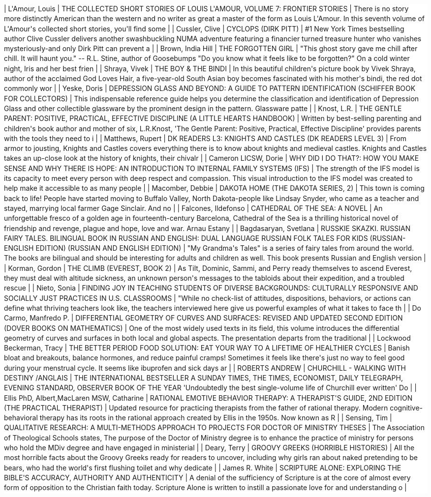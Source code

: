 | L'Amour, Louis | THE COLLECTED SHORT STORIES OF LOUIS L'AMOUR, VOLUME 7: FRONTIER STORIES | There is no story more distinctly American than the western and no writer as great a master of the form as Louis L'Amour. In this seventh volume of L'Amour's collected short stories, you'll find some  |
| Cussler, Clive | CYCLOPS (DIRK PITT) | #1 New York Times bestselling author Clive Cussler delivers another swashbuckling NUMA adventure featuring a financier turned treasure hunter who vanishes mysteriously-and only Dirk Pitt can prevent a |
| Brown, India Hill | THE FORGOTTEN GIRL | "This ghost story gave me chill after chill. It will haunt you." -- R.L. Stine, author of Goosebumps  "Do you know what it feels like to be forgotten?"  On a cold winter night, Iris and her best frien |
| Shraya, Vivek | THE BOY &AMP; THE BINDI |  In this beautiful children's picture book by Vivek Shraya, author of the acclaimed God Loves Hair, a five-year-old South Asian boy becomes fascinated with his mother's bindi, the red dot commonly wor |
| Yeske, Doris | DEPRESSION GLASS AND BEYOND: A GUIDE TO PATTERN IDENTIFICATION (SCHIFFER BOOK FOR COLLECTORS) | This indispensable reference guide helps you determine the classification and identification of Depression Glass and other collectible glassware by the prominent design in the pattern. Glassware patte |
| Knost, L.R. | THE GENTLE PARENT: POSITIVE, PRACTICAL, EFFECTIVE DISCIPLINE (A LITTLE HEARTS HANDBOOK) | Written by best-selling parenting and children's book author and mother of six, L.R.Knost, 'The Gentle Parent: Positive, Practical, Effective Discipline' provides parents with the tools they need to i |
| Matthews, Rupert | DK READERS L3: KNIGHTS AND CASTLES (DK READERS LEVEL 3) |  From armor to jousting, Knights and Castles covers everything there is to know about knights and medieval castles.  Knights and Castles takes an up-close look at the history of knights, their chivalr |
| Cameron LICSW, Dorie | WHY DID I DO THAT?: HOW YOU MAKE SENSE AND WHY THERE IS HOPE: AN INTRODUCTION TO INTERNAL FAMILY SYSTEMS (IFS) | The strength of the IFS model is its capacity to meet every person with deep respect and compassion. This visual introduction to the IFS model was created to help make it accessible to as many people  |
| Macomber, Debbie | DAKOTA HOME (THE DAKOTA SERIES, 2) | This town is coming back to life!   People have started moving to Buffalo Valley, North Dakota-people like Lindsay Snyder, who came as a teacher and stayed, marrying local farmer Gage Sinclair. And no |
| Falcones, Ildefonso | CATHEDRAL OF THE SEA: A NOVEL | An unforgettable fresco of a golden age in fourteenth-century Barcelona, Cathedral of the Sea is a thrilling historical novel of friendship and revenge, plague and hope, love and war.     Arnau Estany |
| Bagdasaryan, Svetlana | RUSSKIE SKAZKI. RUSSIAN FAIRY TALES. BILINGUAL BOOK IN RUSSIAN AND ENGLISH: DUAL LANGUAGE RUSSIAN FOLK TALES FOR KIDS (RUSSIAN-ENGLISH EDITION) (RUSSIAN AND ENGLISH EDITION) | "My Grandma's Tales" is a series of fairy tales from around the world. The books are bilingual and should be interesting for adults and children as well. This book presents Russian and English version |
| Korman, Gordon | THE CLIMB (EVEREST, BOOK 2) | As Tilt, Dominic, Sammi, and Perry ready themselves to ascend Everest, they must deal with altitude sickness, an unknown person's messages to the tabloids about their expedition, and a troubled rescue |
| Nieto, Sonia | FINDING JOY IN TEACHING STUDENTS OF DIVERSE BACKGROUNDS: CULTURALLY RESPONSIVE AND SOCIALLY JUST PRACTICES IN U.S. CLASSROOMS |  "While no check-list of attitudes, dispositions, behaviors, or actions can define what thriving teachers look like, the teachers interviewed here give us powerful examples of what it takes to face th |
| Do Carmo, Manfredo P. | DIFFERENTIAL GEOMETRY OF CURVES AND SURFACES: REVISED AND UPDATED SECOND EDITION (DOVER BOOKS ON MATHEMATICS) | One of the most widely used texts in its field, this volume introduces the differential geometry of curves and surfaces in both local and global aspects. The presentation departs from the traditional  |
| Lockwood Beckerman, Tracy | THE BETTER PERIOD FOOD SOLUTION: EAT YOUR WAY TO A LIFETIME OF HEALTHIER CYCLES | Banish bloat and breakouts, balance hormones, and reduce painful cramps!  Sometimes it feels like there's just no way to feel good during your menstrual cycle. It seems like ibuprofen and sick days ar |
| ROBERTS ANDREW | CHURCHILL - WALKING WITH DESTINY /ANGLAIS |  THE INTERNATIONAL BESTSELLER A SUNDAY TIMES, THE TIMES, ECONOMIST, DAILY TELEGRAPH, EVENING STANDARD, OBSERVER BOOK OF THE YEAR  'Undoubtedly the best single-volume life of Churchill ever written' Do |
| Ellis PhD, Albert,MacLaren MSW, Catharine | RATIONAL EMOTIVE BEHAVIOR THERAPY: A THERAPIST'S GUIDE, 2ND EDITION (THE PRACTICAL THERAPIST) | Updated resource for practicing therapists from the father of rational therapy. Modern cognitive-behavioral therapy has its roots in the rational approach created by Ellis in the 1950s. Now known as R |
| Sensing, Tim | QUALITATIVE RESEARCH: A MULTI-METHODS APPROACH TO PROJECTS FOR DOCTOR OF MINISTRY THESES | The Association of Theological Schools states, The purpose of the Doctor of Ministry degree is to enhance the practice of ministry for persons who hold the MDiv degree and have engaged in ministerial  |
| Deary, Terry | GROOVY GREEKS (HORRIBLE HISTORIES) | All the most horrible facts about the Groovy Greeks ready for readers to uncover, including why girls ran about naked pretending to be bears, who had the world's first flushing toilet and why dedicate |
| James R. White | SCRIPTURE ALONE: EXPLORING THE BIBLE'S ACCURACY, AUTHORITY AND AUTHENTICITY | A denial of the sufficiency of Scripture is at the core of almost every form of opposition to the Christian faith today. Scripture Alone is written to instill a passionate love for and understanding o |